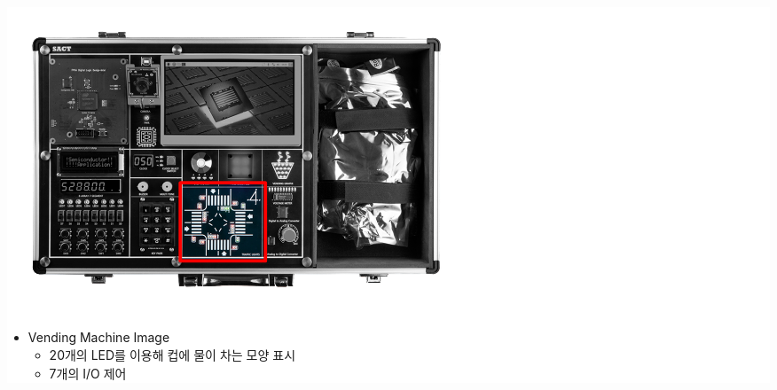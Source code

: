 <img src="./pds/SACT10.png" alt="sact10" style="width: 60%;">


- Vending Machine Image
    - 20개의 LED를 이용해 컵에 물이 차는 모양 표시
    - 7개의 I/O 제어
